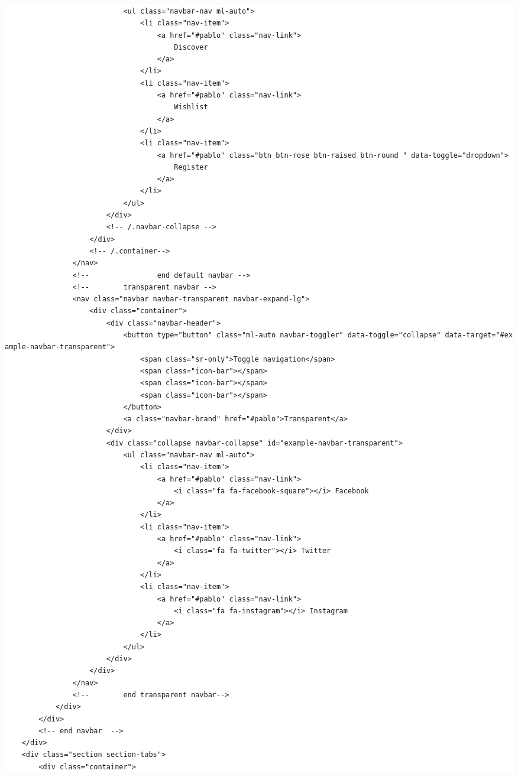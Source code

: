                                 <ul class="navbar-nav ml-auto">
                                    <li class="nav-item">
                                        <a href="#pablo" class="nav-link">
                                            Discover
                                        </a>
                                    </li>
                                    <li class="nav-item">
                                        <a href="#pablo" class="nav-link">
                                            Wishlist
                                        </a>
                                    </li>
                                    <li class="nav-item">
                                        <a href="#pablo" class="btn btn-rose btn-raised btn-round " data-toggle="dropdown">
                                            Register
                                        </a>
                                    </li>
                                </ul>
                            </div>
                            <!-- /.navbar-collapse -->
                        </div>
                        <!-- /.container-->
                    </nav>
                    <!--                end default navbar -->
                    <!--        transparent navbar -->
                    <nav class="navbar navbar-transparent navbar-expand-lg">
                        <div class="container">
                            <div class="navbar-header">
                                <button type="button" class="ml-auto navbar-toggler" data-toggle="collapse" data-target="#example-navbar-transparent">
                                    <span class="sr-only">Toggle navigation</span>
                                    <span class="icon-bar"></span>
                                    <span class="icon-bar"></span>
                                    <span class="icon-bar"></span>
                                </button>
                                <a class="navbar-brand" href="#pablo">Transparent</a>
                            </div>
                            <div class="collapse navbar-collapse" id="example-navbar-transparent">
                                <ul class="navbar-nav ml-auto">
                                    <li class="nav-item">
                                        <a href="#pablo" class="nav-link">
                                            <i class="fa fa-facebook-square"></i> Facebook
                                        </a>
                                    </li>
                                    <li class="nav-item">
                                        <a href="#pablo" class="nav-link">
                                            <i class="fa fa-twitter"></i> Twitter
                                        </a>
                                    </li>
                                    <li class="nav-item">
                                        <a href="#pablo" class="nav-link">
                                            <i class="fa fa-instagram"></i> Instagram
                                        </a>
                                    </li>
                                </ul>
                            </div>
                        </div>
                    </nav>
                    <!--        end transparent navbar-->
                </div>
            </div>
            <!-- end navbar  -->
        </div>
        <div class="section section-tabs">
            <div class="container">